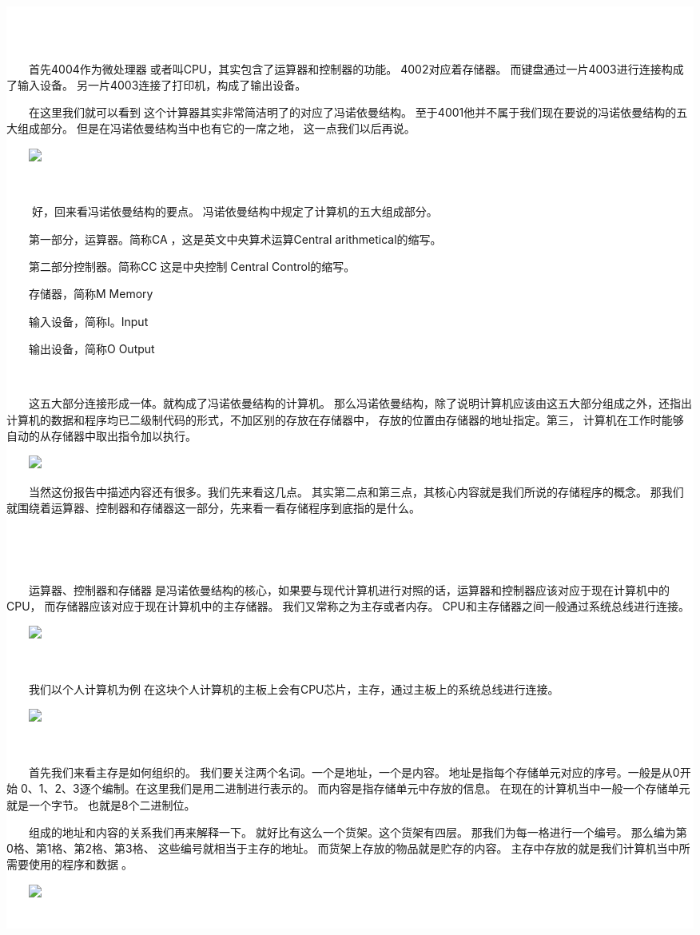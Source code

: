 　　‍

　　‍

　　首先4004作为微处理器 或者叫CPU，其实包含了运算器和控制器的功能。 4002对应着存储器。 而键盘通过一片4003进行连接构成了输入设备。 另一片4003连接了打印机，构成了输出设备。 

　　在这里我们就可以看到 这个计算器其实非常简洁明了的对应了冯诺依曼结构。 至于4001他并不属于我们现在要说的冯诺依曼结构的五大组成部分。 但是在冯诺依曼结构当中也有它的一席之地， 这一点我们以后再说。

　　![](https://image.peterjxl.com/blog/image-20220918071705-beyl3mw.png)

　　‍

　　 好，回来看冯诺依曼结构的要点。 冯诺依曼结构中规定了计算机的五大组成部分。 

　　第一部分，运算器。简称CA ，这是英文中央算术运算Central arithmetical的缩写。

　　第二部分控制器。简称CC 这是中央控制 Central Control的缩写。

　　存储器，简称M  Memory

　　输入设备，简称I。Input

　　输出设备，简称O  Output

　　‍

　　这五大部分连接形成一体。就构成了冯诺依曼结构的计算机。 那么冯诺依曼结构，除了说明计算机应该由这五大部分组成之外，还指出计算机的数据和程序均已二级制代码的形式，不加区别的存放在存储器中， 存放的位置由存储器的地址指定。第三， 计算机在工作时能够自动的从存储器中取出指令加以执行。 

　　![](https://image.peterjxl.com/blog/image-20220918071932-z02s1vk.png)

　　当然这份报告中描述内容还有很多。我们先来看这几点。 其实第二点和第三点，其核心内容就是我们所说的存储程序的概念。 那我们就围绕着运算器、控制器和存储器这一部分，先来看一看存储程序到底指的是什么。 

　　‍

　　‍

　　运算器、控制器和存储器 是冯诺依曼结构的核心，如果要与现代计算机进行对照的话，运算器和控制器应该对应于现在计算机中的CPU， 而存储器应该对应于现在计算机中的主存储器。 我们又常称之为主存或者内存。 CPU和主存储器之间一般通过系统总线进行连接。 

　　![](https://image.peterjxl.com/blog/image-20220918072018-r7btbdg.png)

　　‍

　　我们以个人计算机为例 在这块个人计算机的主板上会有CPU芯片，主存，通过主板上的系统总线进行连接。 

　　![](https://image.peterjxl.com/blog/image-20220918072047-a00pno0.png)

　　‍

　　首先我们来看主存是如何组织的。 我们要关注两个名词。一个是地址，一个是内容。 地址是指每个存储单元对应的序号。一般是从0开始 0、1、2、3逐个编制。在这里我们是用二进制进行表示的。 而内容是指存储单元中存放的信息。 在现在的计算机当中一般一个存储单元就是一个字节。 也就是8个二进制位。

　　组成的地址和内容的关系我们再来解释一下。 就好比有这么一个货架。这个货架有四层。 那我们为每一格进行一个编号。 那么编为第0格、第1格、第2格、第3格、 这些编号就相当于主存的地址。 而货架上存放的物品就是贮存的内容。 主存中存放的就是我们计算机当中所需要使用的程序和数据 。

　　![](https://image.peterjxl.com/blog/image-20220918072221-v58uon9.png)

　　‍
